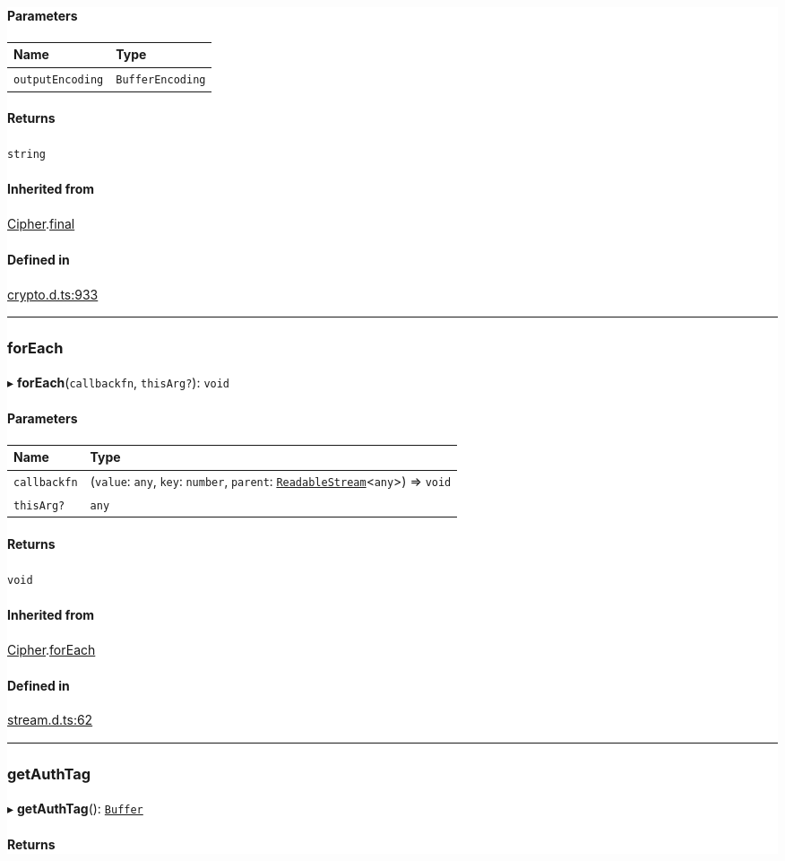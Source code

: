 #### Parameters

| Name | Type |
| :------ | :------ |
| `outputEncoding` | `BufferEncoding` |

#### Returns

`string`

#### Inherited from

[Cipher](https://github.com/oven-sh/bun-types/blob/master/api-docs/classes/crypto_.Cipher.md).[final](https://github.com/oven-sh/bun-types/blob/master/api-docs/classes/crypto_.Cipher.md#final)

#### Defined in

[crypto.d.ts:933](https://github.com/valgaze/bun-types/blob/6f8dbf8/crypto.d.ts#L933)

___

### forEach

▸ **forEach**(`callbackfn`, `thisArg?`): `void`

#### Parameters

| Name | Type |
| :------ | :------ |
| `callbackfn` | (`value`: `any`, `key`: `number`, `parent`: [`ReadableStream`](https://github.com/oven-sh/bun-types/blob/master/api-docs/modules.md#readablestream)<`any`\>) => `void` |
| `thisArg?` | `any` |

#### Returns

`void`

#### Inherited from

[Cipher](https://github.com/oven-sh/bun-types/blob/master/api-docs/classes/crypto_.Cipher.md).[forEach](https://github.com/oven-sh/bun-types/blob/master/api-docs/classes/crypto_.Cipher.md#foreach)

#### Defined in

[stream.d.ts:62](https://github.com/valgaze/bun-types/blob/6f8dbf8/stream.d.ts#L62)

___

### getAuthTag

▸ **getAuthTag**(): [`Buffer`](https://github.com/oven-sh/bun-types/blob/master/api-docs/modules/buffer_.md#buffer)

#### Returns
